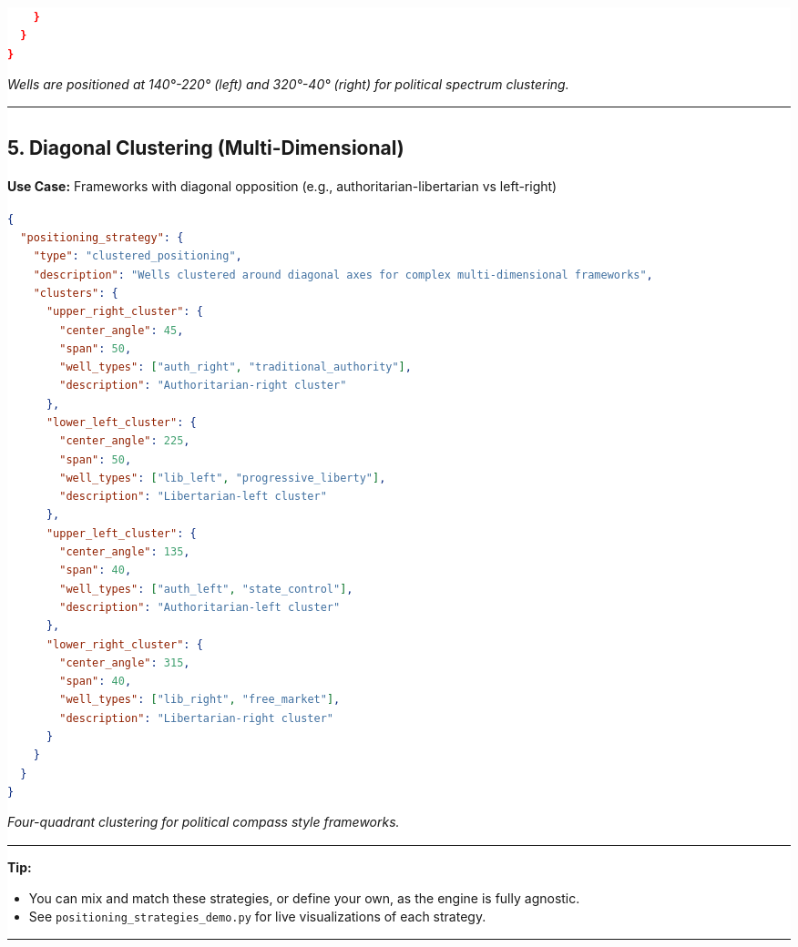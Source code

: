 ```json
    }
  }
}
```
*Wells are positioned at 140°-220° (left) and 320°-40° (right) for political spectrum clustering.*

---

## 5. Diagonal Clustering (Multi-Dimensional)
**Use Case:** Frameworks with diagonal opposition (e.g., authoritarian-libertarian vs left-right)

```json
{
  "positioning_strategy": {
    "type": "clustered_positioning",
    "description": "Wells clustered around diagonal axes for complex multi-dimensional frameworks",
    "clusters": {
      "upper_right_cluster": {
        "center_angle": 45,
        "span": 50,
        "well_types": ["auth_right", "traditional_authority"],
        "description": "Authoritarian-right cluster"
      },
      "lower_left_cluster": {
        "center_angle": 225,
        "span": 50,
        "well_types": ["lib_left", "progressive_liberty"],
        "description": "Libertarian-left cluster"
      },
      "upper_left_cluster": {
        "center_angle": 135,
        "span": 40,
        "well_types": ["auth_left", "state_control"],
        "description": "Authoritarian-left cluster"
      },
      "lower_right_cluster": {
        "center_angle": 315,
        "span": 40,
        "well_types": ["lib_right", "free_market"],
        "description": "Libertarian-right cluster"
      }
    }
  }
}
```
*Four-quadrant clustering for political compass style frameworks.*

---

**Tip:**
- You can mix and match these strategies, or define your own, as the engine is fully agnostic.
- See `positioning_strategies_demo.py` for live visualizations of each strategy.

--- 